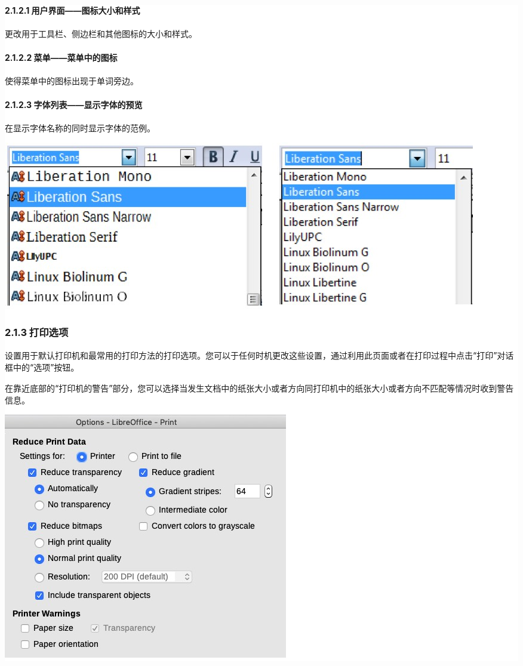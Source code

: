 #### 2.1.2.1 用户界面——图标大小和样式

更改用于工具栏、侧边栏和其他图标的大小和样式。

#### 2.1.2.2 菜单——菜单中的图标

使得菜单中的图标出现于单词旁边。

#### 2.1.2.3 字体列表——显示字体的预览

在显示字体名称的同时显示字体的范例。

![左，带有预览的字体列表；右，没有预览的字体列表](images/image-022.jpg)

### 2.1.3 打印选项

设置用于默认打印机和最常用的打印方法的打印选项。您可以于任何时机更改这些设置，通过利用此页面或者在打印过程中点击“打印”对话框中的“选项”按钮。

在靠近底部的“打印机的警告”部分，您可以选择当发生文档中的纸张大小或者方向同打印机中的纸张大小或者方向不匹配等情况时收到警告信息。

![](images/image-024.jpg)
